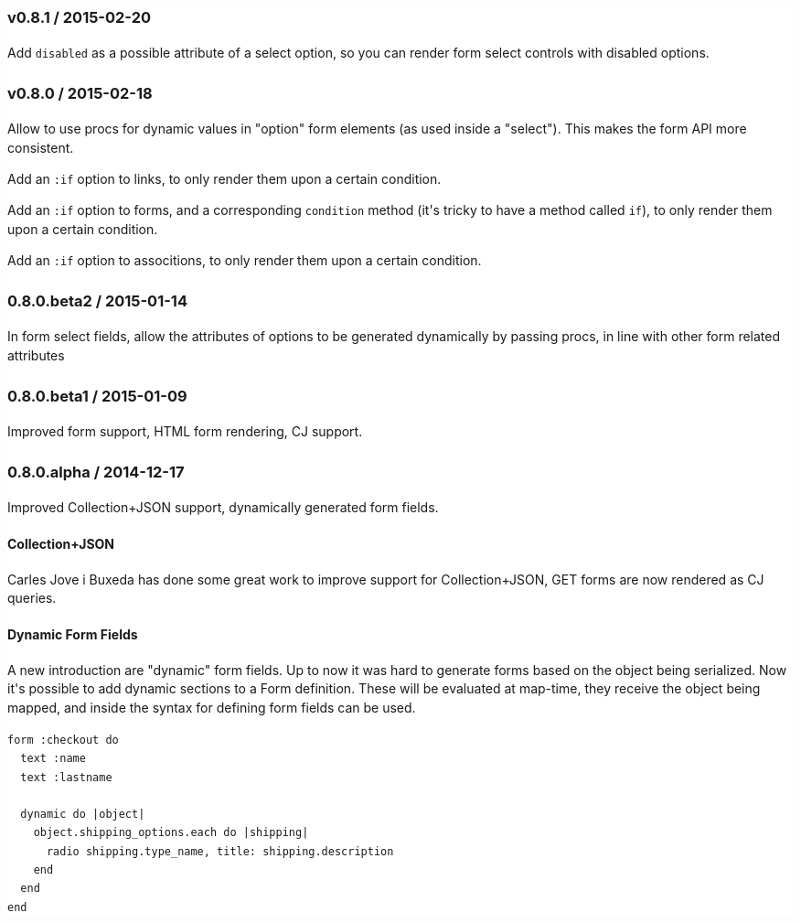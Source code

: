 ### v0.8.1 / 2015-02-20

Add `disabled` as a possible attribute of a select option, so you can
render form select controls with disabled options.

### v0.8.0 / 2015-02-18

Allow to use procs for dynamic values in "option" form elements (as
used inside a "select"). This makes the form API more consistent.

Add an `:if` option to links, to only render them upon a certain
condition.

Add an `:if` option to forms, and a corresponding `condition` method
(it's tricky to have a method called `if`), to only render them upon a
certain condition.

Add an `:if` option to associtions, to only render them upon a certain
condition.

### 0.8.0.beta2 / 2015-01-14

In form select fields, allow the attributes of options to be generated
dynamically by passing procs, in line with other form related
attributes

### 0.8.0.beta1 / 2015-01-09

Improved form support, HTML form rendering, CJ support.

### 0.8.0.alpha / 2014-12-17

Improved Collection+JSON support, dynamically generated form fields.

#### Collection+JSON

Carles Jove i Buxeda has done some great work to improve support for Collection+JSON, GET forms are now rendered as CJ queries.

#### Dynamic Form Fields

A new introduction are "dynamic" form fields. Up to now it was hard to generate forms based on the object being serialized. Now it's possible to add dynamic sections to a Form definition. These will be evaluated at map-time, they receive the object being mapped, and inside the syntax for defining form fields can be used.

```
form :checkout do
  text :name
  text :lastname

  dynamic do |object|
    object.shipping_options.each do |shipping|
      radio shipping.type_name, title: shipping.description
    end
  end
end
```
